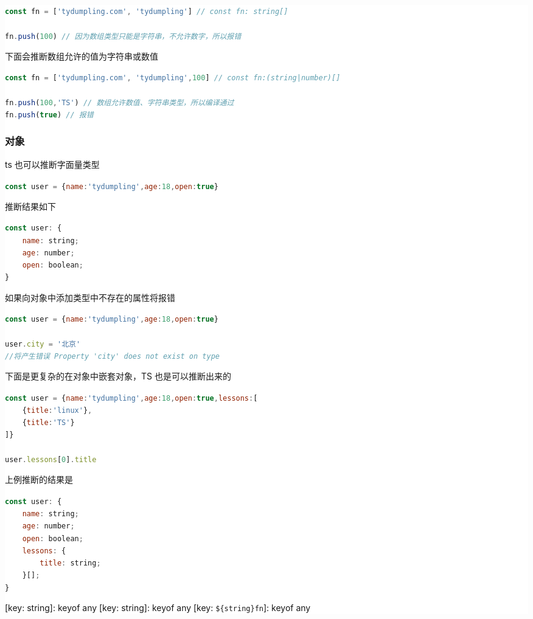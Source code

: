 ```js
const fn = ['tydumpling.com', 'tydumpling'] // const fn: string[]

fn.push(100) // 因为数组类型只能是字符串，不允许数字，所以报错
```

下面会推断数组允许的值为字符串或数值

```js
const fn = ['tydumpling.com', 'tydumpling',100] // const fn:(string|number)[]

fn.push(100,'TS') // 数组允许数值、字符串类型，所以编译通过
fn.push(true) // 报错
```

### 对象

ts 也可以推断字面量类型

```js
const user = {name:'tydumpling',age:18,open:true}
```

推断结果如下

```js
const user: {
    name: string;
    age: number;
    open: boolean;
}
```

如果向对象中添加类型中不存在的属性将报错

```js
const user = {name:'tydumpling',age:18,open:true}

user.city = '北京'
//将产生错误 Property 'city' does not exist on type
```

下面是更复杂的在对象中嵌套对象，TS 也是可以推断出来的

```js
const user = {name:'tydumpling',age:18,open:true,lessons:[
    {title:'linux'},
    {title:'TS'}
]}

user.lessons[0].title
```

上例推断的结果是

```js
const user: {
    name: string;
    age: number;
    open: boolean;
    lessons: {
        title: string;
    }[];
}
```


  [key: string]: keyof any
  [key: string]: keyof any
  [key: `${string}fn`]: keyof any